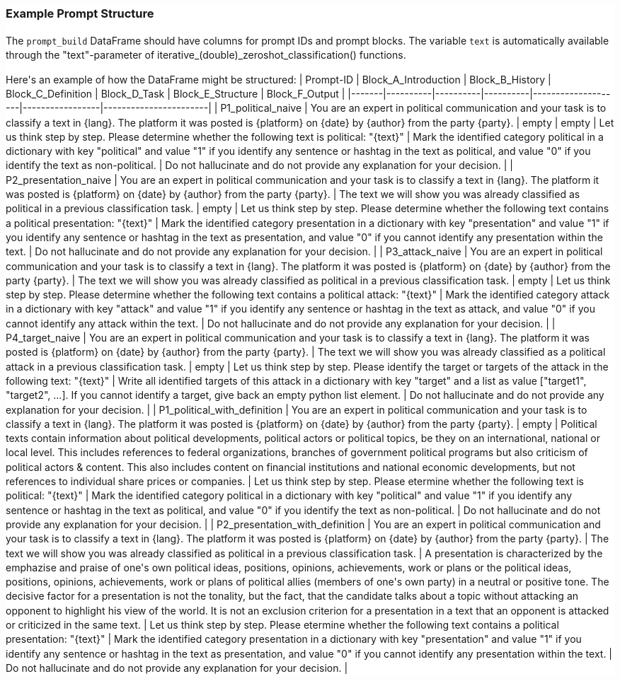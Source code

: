### Example Prompt Structure
The `prompt_build` DataFrame should have columns for prompt IDs and prompt blocks. The variable `text` is automatically available through the "text"-parameter of iterative_(double)_zeroshot_classification() functions.

Here's an example of how the DataFrame might be structured:
| Prompt-ID | Block_A_Introduction | Block_B_History | Block_C_Definition | Block_D_Task | Block_E_Structure | Block_F_Output |
|-------|----------|----------|----------|--------------------|-----------------|-----------------------|
| P1_political_naive | You are an expert in political communication and your task is to classify a text in {lang}. The platform it was posted is {platform} on {date} by {author} from the party {party}. | empty | empty | Let us think step by step. Please determine whether the following text is political: "{text}" | Mark the identified category political in a dictionary with key "political" and value "1" if you identify any sentence or hashtag in the text as political, and value "0" if you identify the text as non-political. | Do not hallucinate and do not provide any explanation for your decision. |
| P2_presentation_naive | You are an expert in political communication and your task is to classify a text in {lang}. The platform it was posted is {platform} on {date} by {author} from the party {party}. | The text we will show you was already classified as political in a previous classification task. | empty | Let us think step by step. Please determine whether the following text contains a political presentation: "{text}" | Mark the identified category presentation in a dictionary with key "presentation" and value "1" if you identify any sentence or hashtag in the text as presentation, and value "0" if you cannot identify any presentation within the text. | Do not hallucinate and do not provide any explanation for your decision. |
| P3_attack_naive | You are an expert in political communication and your task is to classify a text in {lang}. The platform it was posted is {platform} on {date} by {author} from the party {party}. | The text we will show you was already classified as political in a previous classification task. | empty | Let us think step by step. Please determine whether the following text contains a political attack: "{text}" | Mark the identified category attack in a dictionary with key "attack" and value "1" if you identify any sentence or hashtag in the text as attack, and value "0" if you cannot identify any attack within the text. | Do not hallucinate and do not provide any explanation for your decision. |
| P4_target_naive | You are an expert in political communication and your task is to classify a text in {lang}. The platform it was posted is {platform} on {date} by {author} from the party {party}. | The text we will show you was already classified as a political attack in a previous classification task. | empty | Let us think step by step. Please identify the target or targets of the attack in the following text: "{text}" | Write all identified targets of this attack in a dictionary with key "target" and a list as value ["target1", "target2", ...]. If you cannot identify a target, give back an empty python list element. | Do not hallucinate and do not provide any explanation for your decision. |
| P1_political_with_definition | You are an expert in political communication and your task is to classify a text in {lang}. The platform it was posted is {platform} on {date} by {author} from the party {party}. | empty | Political texts contain information about political developments, political actors or political topics, be they on an international, national or local level. This includes references to federal organizations, branches of government political programs but also criticism of political actors & content. This also includes content on financial institutions and national economic developments, but not references to individual share prices or companies. | Let us think step by step. Please etermine whether the following text is political: "{text}" | Mark the identified category political in a dictionary with key "political" and value "1" if you identify any sentence or hashtag in the text as political, and value "0" if you identify the text as non-political. | Do not hallucinate and do not provide any explanation for your decision. |
| P2_presentation_with_definition | You are an expert in political communication and your task is to classify a text in {lang}. The platform it was posted is {platform} on {date} by {author} from the party {party}. | The text we will show you was already classified as political in a previous classification task. | A presentation is characterized by the emphazise and praise of one's own political ideas, positions, opinions, achievements, work or plans or the political ideas, positions, opinions, achievements, work or plans of political allies (members of one's own party) in a neutral or positive tone. The decisive factor for a presentation is not the tonality, but the fact, that the candidate talks about a topic without attacking an opponent to highlight his view of the world. It is not an exclusion criterion for a presentation in a text that an opponent is attacked or criticized in the same text. | Let us think step by step. Please etermine whether the following text contains a political presentation: "{text}" | Mark the identified category presentation in a dictionary with key "presentation" and value "1" if you identify any sentence or hashtag in the text as presentation, and value "0" if you cannot identify any presentation within the text. | Do not hallucinate and do not provide any explanation for your decision. |
